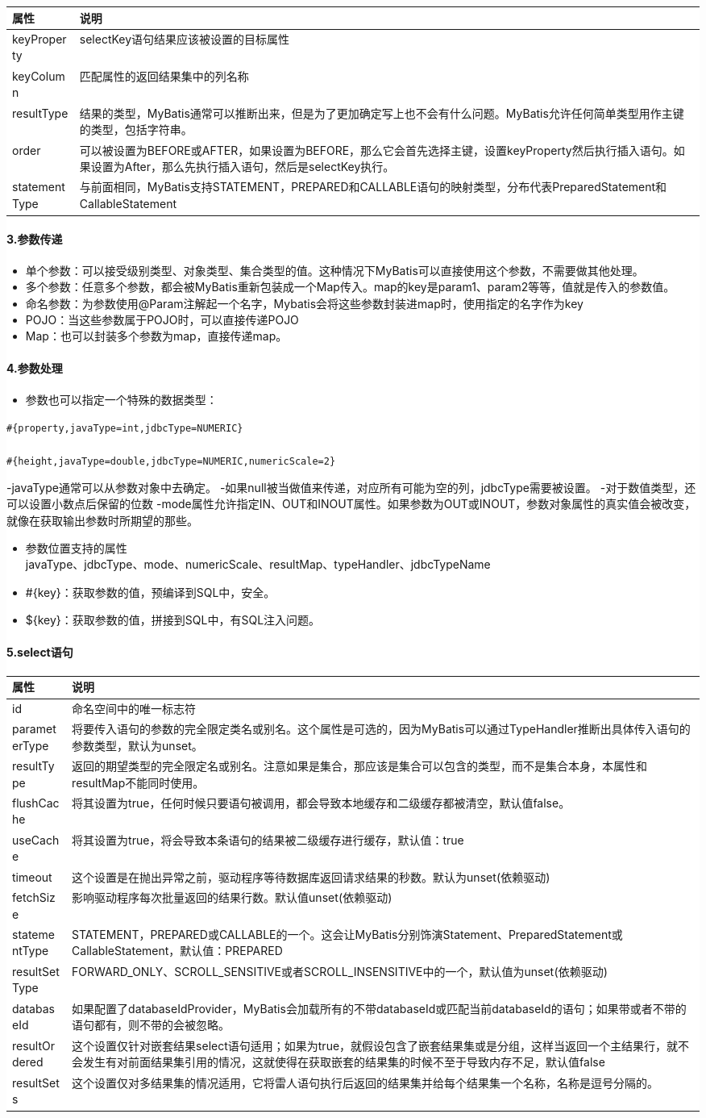 属性|说明
:-|:-
keyProperty|selectKey语句结果应该被设置的目标属性
keyColumn|匹配属性的返回结果集中的列名称
resultType|结果的类型，MyBatis通常可以推断出来，但是为了更加确定写上也不会有什么问题。MyBatis允许任何简单类型用作主键的类型，包括字符串。
order|可以被设置为BEFORE或AFTER，如果设置为BEFORE，那么它会首先选择主键，设置keyProperty然后执行插入语句。如果设置为After，那么先执行插入语句，然后是selectKey执行。
statementType|与前面相同，MyBatis支持STATEMENT，PREPARED和CALLABLE语句的映射类型，分布代表PreparedStatement和CallableStatement

#### 3.参数传递
- 单个参数：可以接受级别类型、对象类型、集合类型的值。这种情况下MyBatis可以直接使用这个参数，不需要做其他处理。    
- 多个参数：任意多个参数，都会被MyBatis重新包装成一个Map传入。map的key是param1、param2等等，值就是传入的参数值。
- 命名参数：为参数使用@Param注解起一个名字，Mybatis会将这些参数封装进map时，使用指定的名字作为key
- POJO：当这些参数属于POJO时，可以直接传递POJO
- Map：也可以封装多个参数为map，直接传递map。

#### 4.参数处理
- 参数也可以指定一个特殊的数据类型：   

```xml
#{property,javaType=int,jdbcType=NUMERIC}

#{height,javaType=double,jdbcType=NUMERIC,numericScale=2}
```

   -javaType通常可以从参数对象中去确定。
   -如果null被当做值来传递，对应所有可能为空的列，jdbcType需要被设置。 
    -对于数值类型，还可以设置小数点后保留的位数
    -mode属性允许指定IN、OUT和INOUT属性。如果参数为OUT或INOUT，参数对象属性的真实值会被改变，就像在获取输出参数时所期望的那些。

- 参数位置支持的属性       
javaType、jdbcType、mode、numericScale、resultMap、typeHandler、jdbcTypeName

- \#{key}：获取参数的值，预编译到SQL中，安全。    
- ${key}：获取参数的值，拼接到SQL中，有SQL注入问题。

#### 5.select语句
属性|说明
:-|:-
id|命名空间中的唯一标志符
parameterType|将要传入语句的参数的完全限定类名或别名。这个属性是可选的，因为MyBatis可以通过TypeHandler推断出具体传入语句的参数类型，默认为unset。
resultType|返回的期望类型的完全限定名或别名。注意如果是集合，那应该是集合可以包含的类型，而不是集合本身，本属性和resultMap不能同时使用。
flushCache|将其设置为true，任何时候只要语句被调用，都会导致本地缓存和二级缓存都被清空，默认值false。
useCache|将其设置为true，将会导致本条语句的结果被二级缓存进行缓存，默认值：true
timeout|这个设置是在抛出异常之前，驱动程序等待数据库返回请求结果的秒数。默认为unset(依赖驱动)
fetchSize|影响驱动程序每次批量返回的结果行数。默认值unset(依赖驱动)
statementType|STATEMENT，PREPARED或CALLABLE的一个。这会让MyBatis分别饰演Statement、PreparedStatement或CallableStatement，默认值：PREPARED
resultSetType|FORWARD_ONLY、SCROLL_SENSITIVE或者SCROLL_INSENSITIVE中的一个，默认值为unset(依赖驱动)
databaseId|如果配置了databaseIdProvider，MyBatis会加载所有的不带databaseId或匹配当前databaseId的语句；如果带或者不带的语句都有，则不带的会被忽略。  
resultOrdered|这个设置仅针对嵌套结果select语句适用；如果为true，就假设包含了嵌套结果集或是分组，这样当返回一个主结果行，就不会发生有对前面结果集引用的情况，这就使得在获取嵌套的结果集的时候不至于导致内存不足，默认值false
resultSets|这个设置仅对多结果集的情况适用，它将雷人语句执行后返回的结果集并给每个结果集一个名称，名称是逗号分隔的。
